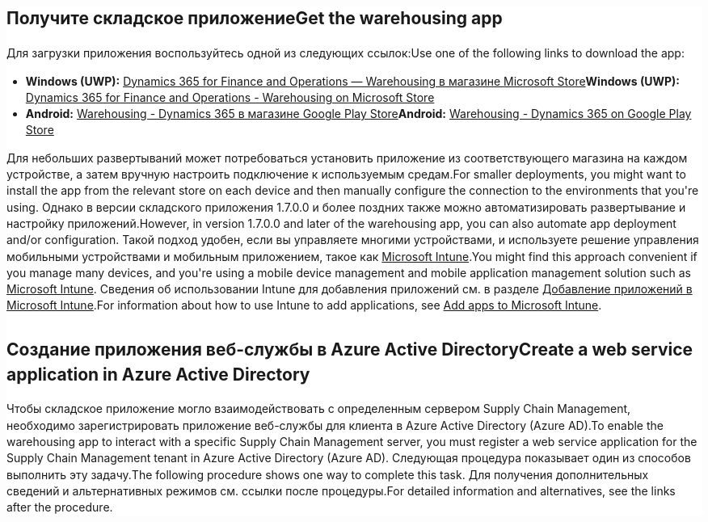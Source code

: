 ## <a name="get-the-warehousing-app"></a><span data-ttu-id="a9a29-121">Получите складское приложение</span><span class="sxs-lookup"><span data-stu-id="a9a29-121">Get the warehousing app</span></span>

<span data-ttu-id="a9a29-122">Для загрузки приложения воспользуйтесь одной из следующих ссылок:</span><span class="sxs-lookup"><span data-stu-id="a9a29-122">Use one of the following links to download the app:</span></span>

- <span data-ttu-id="a9a29-123">**Windows (UWP):** [Dynamics 365 for Finance and Operations — Warehousing в магазине Microsoft Store](https://www.microsoft.com/store/apps/9p1bffd5tstm)</span><span class="sxs-lookup"><span data-stu-id="a9a29-123">**Windows (UWP):** [Dynamics 365 for Finance and Operations - Warehousing on Microsoft Store](https://www.microsoft.com/store/apps/9p1bffd5tstm)</span></span>
- <span data-ttu-id="a9a29-124">**Android:** [Warehousing - Dynamics 365 в магазине Google Play Store](https://play.google.com/store/apps/details?id=com.Microsoft.Dynamics365forOperationsWarehousing)</span><span class="sxs-lookup"><span data-stu-id="a9a29-124">**Android:** [Warehousing - Dynamics 365 on Google Play Store](https://play.google.com/store/apps/details?id=com.Microsoft.Dynamics365forOperationsWarehousing)</span></span>

<span data-ttu-id="a9a29-125">Для небольших развертываний может потребоваться установить приложение из соответствующего магазина на каждом устройстве, а затем вручную настроить подключение к используемым средам.</span><span class="sxs-lookup"><span data-stu-id="a9a29-125">For smaller deployments, you might want to install the app from the relevant store on each device and then manually configure the connection to the environments that you're using.</span></span> <span data-ttu-id="a9a29-126">Однако в версии складского приложения 1.7.0.0 и более поздних также можно автоматизировать развертывание и настройку приложений.</span><span class="sxs-lookup"><span data-stu-id="a9a29-126">However, in version 1.7.0.0 and later of the warehousing app, you can also automate app deployment and/or configuration.</span></span> <span data-ttu-id="a9a29-127">Такой подход удобен, если вы управляете многими устройствами, и используете решение управления мобильными устройствами и мобильным приложением, такое как [Microsoft Intune](https://docs.microsoft.com/mem/intune/fundamentals/what-is-intune).</span><span class="sxs-lookup"><span data-stu-id="a9a29-127">You might find this approach convenient if you manage many devices, and you're using a mobile device management and mobile application management solution such as [Microsoft Intune](https://docs.microsoft.com/mem/intune/fundamentals/what-is-intune).</span></span> <span data-ttu-id="a9a29-128">Сведения об использовании Intune для добавления приложений см. в разделе [Добавление приложений в Microsoft Intune](https://docs.microsoft.com/mem/intune/apps/apps-add).</span><span class="sxs-lookup"><span data-stu-id="a9a29-128">For information about how to use Intune to add applications, see [Add apps to Microsoft Intune](https://docs.microsoft.com/mem/intune/apps/apps-add).</span></span>

## <a name="create-a-web-service-application-in-azure-active-directory"></a><a name="create-service"></a><span data-ttu-id="a9a29-129">Создание приложения веб-службы в Azure Active Directory</span><span class="sxs-lookup"><span data-stu-id="a9a29-129">Create a web service application in Azure Active Directory</span></span>

<span data-ttu-id="a9a29-130">Чтобы складское приложение могло взаимодействовать с определенным сервером Supply Chain Management, необходимо зарегистрировать приложение веб-службы для клиента в Azure Active Directory (Azure AD).</span><span class="sxs-lookup"><span data-stu-id="a9a29-130">To enable the warehousing app to interact with a specific Supply Chain Management server, you must register a web service application for the Supply Chain Management tenant in Azure Active Directory (Azure AD).</span></span> <span data-ttu-id="a9a29-131">Следующая процедура показывает один из способов выполнить эту задачу.</span><span class="sxs-lookup"><span data-stu-id="a9a29-131">The following procedure shows one way to complete this task.</span></span> <span data-ttu-id="a9a29-132">Для получения дополнительных сведений и альтернативных режимов см. ссылки после процедуры.</span><span class="sxs-lookup"><span data-stu-id="a9a29-132">For detailed information and alternatives, see the links after the procedure.</span></span>
